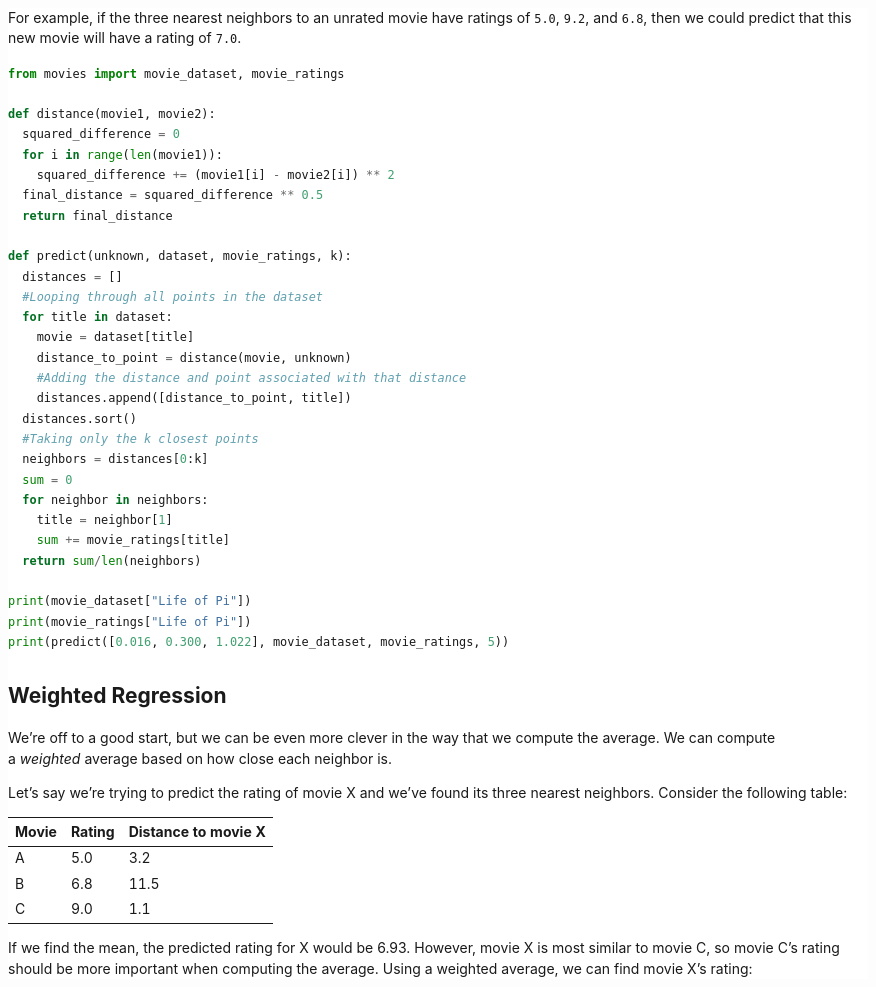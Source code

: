 For example, if the three nearest neighbors to an unrated movie have ratings of `5.0`, `9.2`, and `6.8`, then we could predict that this new movie will have a rating of `7.0`.

```python
from movies import movie_dataset, movie_ratings

def distance(movie1, movie2):
  squared_difference = 0
  for i in range(len(movie1)):
    squared_difference += (movie1[i] - movie2[i]) ** 2
  final_distance = squared_difference ** 0.5
  return final_distance

def predict(unknown, dataset, movie_ratings, k):
  distances = []
  #Looping through all points in the dataset
  for title in dataset:
    movie = dataset[title]
    distance_to_point = distance(movie, unknown)
    #Adding the distance and point associated with that distance
    distances.append([distance_to_point, title])
  distances.sort()
  #Taking only the k closest points
  neighbors = distances[0:k]
  sum = 0
  for neighbor in neighbors:
    title = neighbor[1]
    sum += movie_ratings[title]
  return sum/len(neighbors)

print(movie_dataset["Life of Pi"])
print(movie_ratings["Life of Pi"])
print(predict([0.016, 0.300, 1.022], movie_dataset, movie_ratings, 5))
```

## **Weighted Regression**

We’re off to a good start, but we can be even more clever in the way that we compute the average. We can compute a *weighted* average based on how close each neighbor is.

Let’s say we’re trying to predict the rating of movie X and we’ve found its three nearest neighbors. Consider the following table:

| Movie | Rating | Distance to movie X |
| --- | --- | --- |
| A | 5.0 | 3.2 |
| B | 6.8 | 11.5 |
| C | 9.0 | 1.1 |

If we find the mean, the predicted rating for X would be 6.93. However, movie X is most similar to movie C, so movie C’s rating should be more important when computing the average. Using a weighted average, we can find movie X’s rating:
